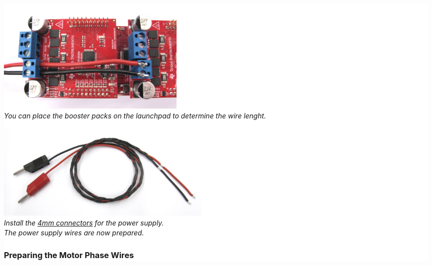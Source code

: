<img src="images/booster_preparation_21.jpg" width="350"><br>*You can place the booster packs on the launchpad to determine the wire lenght.*

<img src="images/booster_preparation_22.jpg" width="400"><br>*Install the [4mm connectors](../details/details_components.md#power-connectors-and-cable) for the power supply.<br>The power supply wires are now prepared.*

### Preparing the Motor Phase Wires
